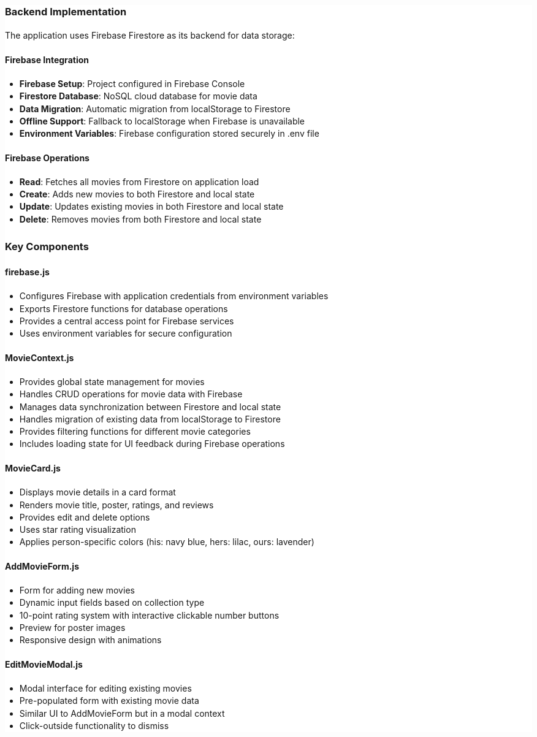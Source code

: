 ### Backend Implementation

The application uses Firebase Firestore as its backend for data storage:

#### Firebase Integration
- **Firebase Setup**: Project configured in Firebase Console
- **Firestore Database**: NoSQL cloud database for movie data
- **Data Migration**: Automatic migration from localStorage to Firestore
- **Offline Support**: Fallback to localStorage when Firebase is unavailable
- **Environment Variables**: Firebase configuration stored securely in .env file

#### Firebase Operations
- **Read**: Fetches all movies from Firestore on application load
- **Create**: Adds new movies to both Firestore and local state
- **Update**: Updates existing movies in both Firestore and local state
- **Delete**: Removes movies from both Firestore and local state

### Key Components

#### firebase.js
- Configures Firebase with application credentials from environment variables
- Exports Firestore functions for database operations
- Provides a central access point for Firebase services
- Uses environment variables for secure configuration

#### MovieContext.js
- Provides global state management for movies
- Handles CRUD operations for movie data with Firebase
- Manages data synchronization between Firestore and local state
- Handles migration of existing data from localStorage to Firestore
- Provides filtering functions for different movie categories
- Includes loading state for UI feedback during Firebase operations

#### MovieCard.js
- Displays movie details in a card format
- Renders movie title, poster, ratings, and reviews
- Provides edit and delete options
- Uses star rating visualization
- Applies person-specific colors (his: navy blue, hers: lilac, ours: lavender)

#### AddMovieForm.js
- Form for adding new movies
- Dynamic input fields based on collection type
- 10-point rating system with interactive clickable number buttons
- Preview for poster images
- Responsive design with animations

#### EditMovieModal.js
- Modal interface for editing existing movies
- Pre-populated form with existing movie data
- Similar UI to AddMovieForm but in a modal context
- Click-outside functionality to dismiss
